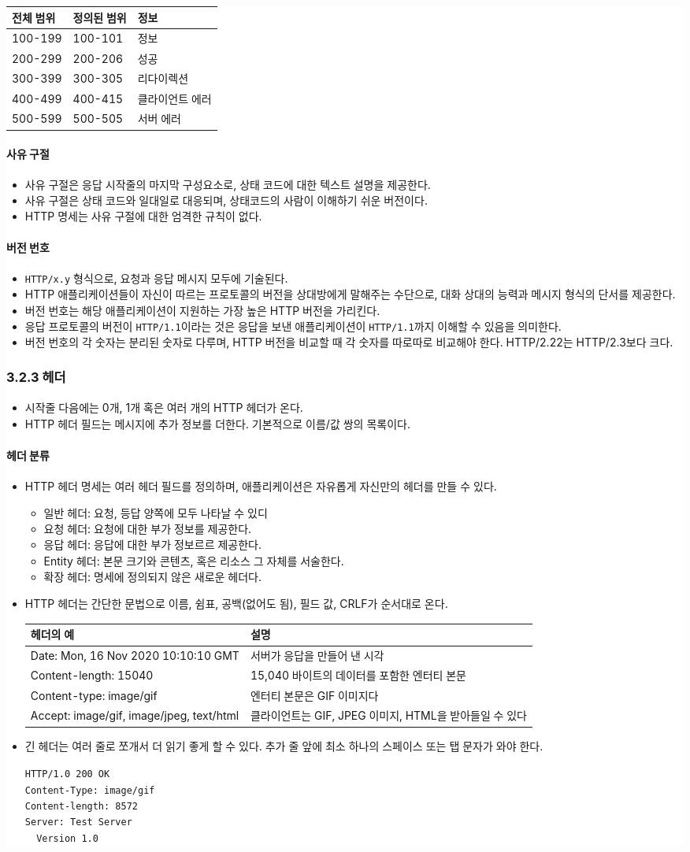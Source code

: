   | 전체 범위 | 정의된 범위 | 정보 |
  |:---|:---|:---|
  | 100-199 | 100-101 | 정보 |
  | 200-299 | 200-206 | 성공 |
  | 300-399 | 300-305 | 리다이렉션 |
  | 400-499 | 400-415 | 클라이언트 에러 |
  | 500-599 | 500-505 | 서버 에러 |

#### 사유 구절

* 사유 구절은 응답 시작줄의 마지막 구성요소로, 상태 코드에 대한 텍스트 설명을 제공한다.
* 사유 구절은 상태 코드와 일대일로 대응되며, 상태코드의 사람이 이해하기 쉬운 버전이다.
* HTTP 명세는 사유 구절에 대한 엄격한 규칙이 없다.

#### 버전 번호

* `HTTP/x.y` 형식으로, 요청과 응답 메시지 모두에 기술된다.
* HTTP 애플리케이션들이 자신이 따르는 프로토콜의 버전을 상대방에게 말해주는 수단으로, 대화 상대의 능력과 메시지 형식의 단서를 제공한다.
* 버전 번호는 해당 애플리케이션이 지원하는 가장 높은 HTTP 버전을 가리킨다.
* 응답 프로토콜의 버전이 `HTTP/1.1`이라는 것은 응답을 보낸 애플리케이션이 `HTTP/1.1`까지 이해할 수 있음을 의미한다.
* 버전 번호의 각 숫자는 분리된 숫자로 다루며, HTTP 버전을 비교할 때 각 숫자를 따로따로 비교해야 한다. HTTP/2.22는 HTTP/2.3보다 크다.

### 3.2.3 헤더

* 시작줄 다음에는 0개, 1개 혹은 여러 개의 HTTP 헤더가 온다.
* HTTP 헤더 필드는 메시지에 추가 정보를 더한다. 기본적으로 이름/값 쌍의 목록이다.

#### 헤더 분류

* HTTP 헤더 명세는 여러 헤더 필드를 정의하며, 애플리케이션은 자유롭게 자신만의 헤더를 만들 수 있다.
  * 일반 헤더: 요청, 등답 양쪽에 모두 나타날 수 있디
  * 요청 헤더: 요청에 대한 부가 정보를 제공한다.
  * 응답 헤더: 응답에 대한 부가 정보르르 제공한다.
  * Entity 헤더: 본문 크기와 콘텐츠, 혹은 리소스 그 자체를 서술한다.
  * 확장 헤더: 명세에 정의되지 않은 새로운 헤더다.
* HTTP 헤더는 간단한 문법으로 이름, 쉼표, 공백(없어도 됨), 필드 값, CRLF가 순서대로 온다.

  | 헤더의 예 | 설명 |
  |:---|:---|
  | Date: Mon, 16 Nov 2020 10:10:10 GMT | 서버가 응답을 만들어 낸 시각 |
  | Content-length: 15040 | 15,040 바이트의 데이터를 포함한 엔터티 본문 |
  | Content-type: image/gif | 엔터티 본문은 GIF 이미지다 |
  | Accept: image/gif, image/jpeg, text/html | 클라이언트는 GIF, JPEG 이미지, HTML을 받아들일 수 있다 |

* 긴 헤더는 여러 줄로 쪼개서 더 읽기 좋게 할 수 있다. 추가 줄 앞에 최소 하나의 스페이스 또는 탭 문자가 와야 한다.
  ```
  HTTP/1.0 200 OK
  Content-Type: image/gif
  Content-length: 8572
  Server: Test Server
    Version 1.0
  ```
